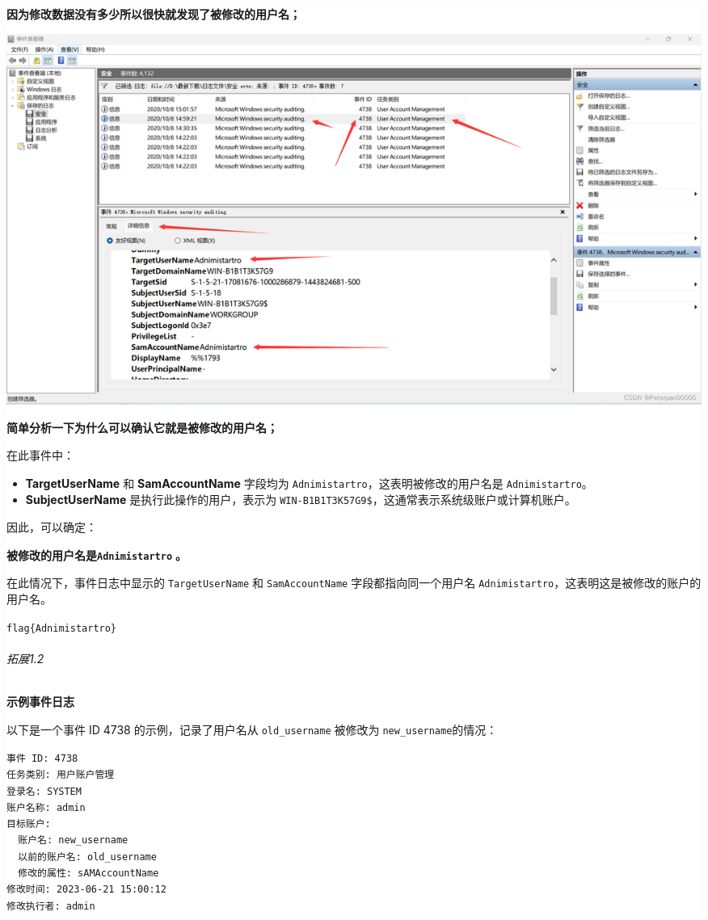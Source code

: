 **因为修改数据没有多少所以很快就发现了被修改的用户名；**

​![在这里插入图片描述](assets/net-img-0c0c5b31cf7a4eb2b7e0166a7545dffd-20240628211423-cftgqwv.png)​

**简单分析一下为什么可以确认它就是被修改的用户名；**

在此事件中：

* **TargetUserName** 和 **SamAccountName** 字段均为 `Adnimistartro`​，这表明被修改的用户名是 `Adnimistartro`​。
* **SubjectUserName** 是执行此操作的用户，表示为 `WIN-B1B1T3K57G9$`​，这通常表示系统级账户或计算机账户。

因此，可以确定：

**被修改的用户名是** **​`Adnimistartro`​**​ **。**

在此情况下，事件日志中显示的 `TargetUserName`​ 和 `SamAccountName`​ 字段都指向同一个用户名 `Adnimistartro`​，这表明这是被修改的账户的用户名。

	flag{Adnimistartro}

###### 拓展1.2

**示例事件日志**

以下是一个事件 ID 4738 的示例，记录了用户名从 `old_username`​ 被修改为 `new_username`​ 的情况：

	事件 ID: 4738  
	任务类别: 用户账户管理  
	登录名: SYSTEM  
	账户名称: admin  
	目标账户:  
	  账户名: new_username  
	  以前的账户名: old_username  
	  修改的属性: sAMAccountName  
	修改时间: 2023-06-21 15:00:12  
	修改执行者: admin
